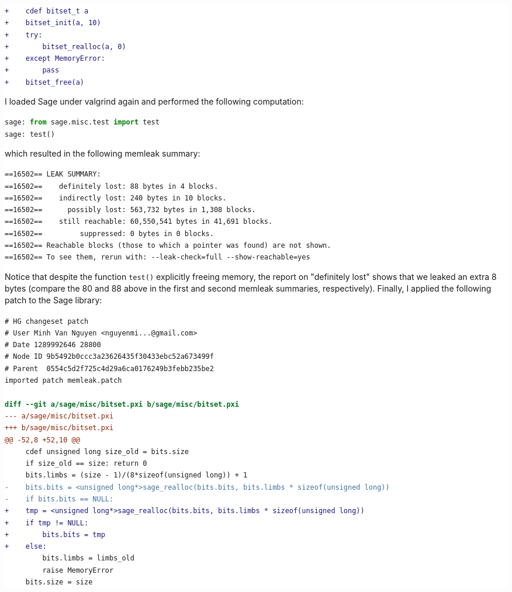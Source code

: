 ```diff
+    cdef bitset_t a
+    bitset_init(a, 10)
+    try:
+        bitset_realloc(a, 0)
+    except MemoryError:
+        pass
+    bitset_free(a)
```

I loaded Sage under valgrind again and performed the following computation:

```python
sage: from sage.misc.test import test
sage: test()
```

which resulted in the following memleak summary:

```
==16502== LEAK SUMMARY:
==16502==    definitely lost: 88 bytes in 4 blocks.
==16502==    indirectly lost: 240 bytes in 10 blocks.
==16502==      possibly lost: 563,732 bytes in 1,308 blocks.
==16502==    still reachable: 60,550,541 bytes in 41,691 blocks.
==16502==         suppressed: 0 bytes in 0 blocks.
==16502== Reachable blocks (those to which a pointer was found) are not shown.
==16502== To see them, rerun with: --leak-check=full --show-reachable=yes
```

Notice that despite the function `test()` explicitly freeing memory,
the report on "definitely lost" shows that we leaked an extra 8 bytes
(compare the 80 and 88 above in the first and second memleak
summaries, respectively). Finally, I applied the following patch to
the Sage library:

```diff
# HG changeset patch
# User Minh Van Nguyen <nguyenmi...@gmail.com>
# Date 1289992646 28800
# Node ID 9b5492b0ccc3a23626435f30433ebc52a673499f
# Parent  0554c5d2f725c4d29a6ca0176249b3febb235be2
imported patch memleak.patch

diff --git a/sage/misc/bitset.pxi b/sage/misc/bitset.pxi
--- a/sage/misc/bitset.pxi
+++ b/sage/misc/bitset.pxi
@@ -52,8 +52,10 @@
     cdef unsigned long size_old = bits.size
     if size_old == size: return 0
     bits.limbs = (size - 1)/(8*sizeof(unsigned long)) + 1
-    bits.bits = <unsigned long*>sage_realloc(bits.bits, bits.limbs * sizeof(unsigned long))
-    if bits.bits == NULL:
+    tmp = <unsigned long*>sage_realloc(bits.bits, bits.limbs * sizeof(unsigned long))
+    if tmp != NULL:
+        bits.bits = tmp
+    else:
         bits.limbs = limbs_old
         raise MemoryError
     bits.size = size
```
